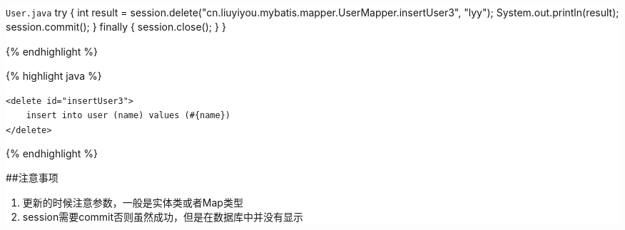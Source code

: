 ```User.java```
        try {
            int result = session.delete("cn.liuyiyou.mybatis.mapper.UserMapper.insertUser3", "lyy");
            System.out.println(result);
            session.commit();
        } finally {
            session.close();
        }
    }

{% endhighlight %}


{% highlight java %}


    <delete id="insertUser3">
        insert into user (name) values (#{name})
    </delete>

{% endhighlight %}


##注意事项
1. 更新的时候注意参数，一般是实体类或者Map类型
2. session需要commit否则虽然成功，但是在数据库中并没有显示